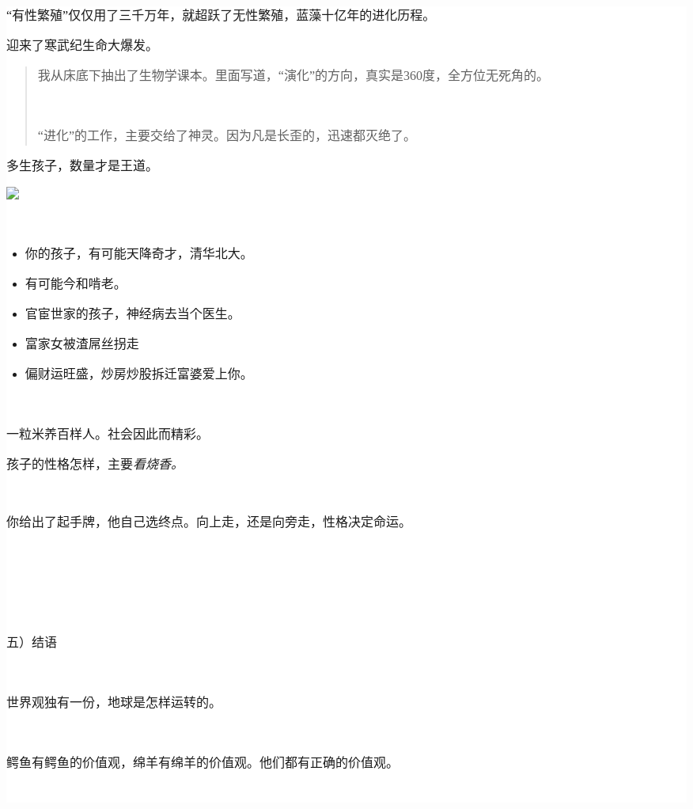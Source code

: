   <p style="line-height: 150%;"><span style="font-size:16px;line-height:150%;font-family:楷体;">“有性繁殖”仅仅用了三千万年，就超跃了无性繁殖，蓝藻十亿年的进化历程。</span></p>
  <p style="line-height: 150%;"><span style="font-size:16px;line-height:150%;font-family:楷体;">迎来了寒武纪生命大爆发。</span><span style="font-family: 楷体;font-size: 16px;">&nbsp;</span></p>
  <p style="line-height: 150%;"><span style="font-size:16px;line-height:150%;font-family:楷体;"></span></p>
  <blockquote class="js_blockquote_wrap" data-url="" data-author-name="" data-content-utf8-length="74" data-source-title="">
   <section class="js_blockquote_digest">
    <section>
     <p style="line-height: 150%;"><span style="font-size:16px;line-height:150%;font-family:楷体;">我从床底下抽出了生物学课本。里面写道，“演化”的方向，真实是360度，全方位无死角的。</span></p>
     <p style="line-height: 150%;"><span style="font-size:16px;line-height:150%;font-family:楷体;"><br></span></p>
     <p style="line-height: 150%;"><span style="font-size:16px;line-height:150%;font-family:楷体;">“进化”的工作，主要交给了神灵。因为凡是长歪的，迅速都灭绝了。</span></p>
    </section>
   </section>
  </blockquote>
  <p><span style="font-size: 16px;line-height: 150%;font-family: 楷体;"></span><span style="font-family: 楷体;font-size: 16px;">多生孩子，数量才是王道。</span><br></p>
  <p style="line-height: 150%;"><img class="rich_pages js_insertlocalimg" data-backw="578" data-ratio="0.31953125" data-s="300,640" data-w="1280" style="text-align: center;width: 100%;" src="http://www.shuikult.net/uploads/allimg/2020/5/ruqi2i.jpeg"></p>
  <p style="line-height: 150%;"><span style="font-size:16px;line-height:150%;font-family:楷体;">&nbsp;</span><br></p>
  <ul style="list-style-type: disc;" class="list-paddingleft-2">
   <li><p style="line-height: 150%;"><span style="font-size:16px;line-height:150%;font-family:楷体;">你的孩子，有可能天降奇才，清华北大。</span></p></li>
   <li><p style="line-height: 150%;"><span style="font-size:16px;line-height:150%;font-family:楷体;">有可能今和啃老。</span></p></li>
   <li><p style="line-height: 150%;"><span style="font-size:16px;line-height:150%;font-family:楷体;">官宦世家的孩子，神经病去当个医生。</span></p></li>
   <li><p style="line-height: 150%;"><span style="font-size:16px;line-height:150%;font-family:楷体;">富家女被渣屌丝拐走</span></p></li>
   <li><p style="line-height: 150%;"><span style="font-size:16px;line-height:150%;font-family:楷体;">偏财运旺盛，炒房炒股拆迁富婆爱上你。</span></p></li>
  </ul>
  <p style="line-height: 150%;"><span style="font-size:16px;line-height:150%;font-family:楷体;">&nbsp;</span></p>
  <p style="line-height: 150%;"><span style="font-size:16px;line-height:150%;font-family:楷体;">一粒米养百样人。社会因此而精彩。</span></p>
  <p style="line-height: 150%;"><span style="font-size:16px;line-height:150%;font-family:楷体;">孩子的性格怎样，主要<em>看烧香。</em></span></p>
  <p style="line-height: 150%;"><br></p>
  <p style="line-height: 150%;"><span style="font-size:16px;line-height:150%;font-family:楷体;">你给出了起手牌，他自己选终点。向上走，还是向旁走，性格决定命运。</span></p>
  <p style="line-height: 150%;"><span style="font-size:16px;line-height:150%;font-family:楷体;">&nbsp;</span></p>
  <p style="line-height: 150%;"><span style="font-size:16px;line-height:150%;font-family:楷体;">&nbsp;</span></p>
  <p style="line-height: 150%;"><span style="font-size:16px;line-height:150%;font-family:楷体;">&nbsp;</span></p>
  <p style="line-height: 150%;"><span style="font-size:16px;line-height:150%;font-family:楷体;">五）结语</span></p>
  <p style="line-height: 150%;"><span style="font-size:16px;line-height:150%;font-family:楷体;">&nbsp;</span></p>
  <p style="line-height: 150%;"><span style="font-size:16px;line-height:150%;font-family:楷体;">世界观独有一份，地球是怎样运转的。</span></p>
  <p style="line-height: 150%;"><span style="font-size:16px;line-height:150%;font-family:楷体;">&nbsp;</span></p>
  <p style="line-height: 150%;"><span style="font-size:16px;line-height:150%;font-family:楷体;">鳄鱼有鳄鱼的价值观，绵羊有绵羊的价值观。他们都有正确的价值观。</span></p>
  <p style="line-height: 150%;"><span style="font-size:16px;line-height:150%;font-family:楷体;">&nbsp;</span></p>